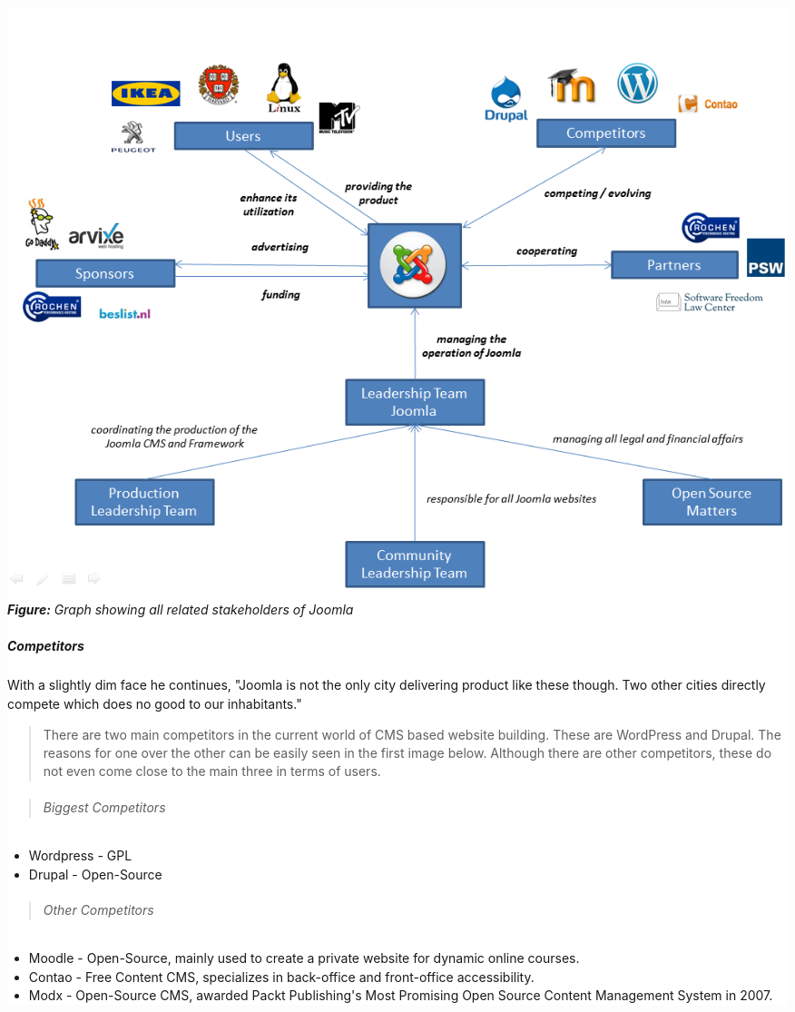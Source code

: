 ![Stakeholders Graph](images/SHpic.png)
_**Figure:** Graph showing all related stakeholders of Joomla_

##### Competitors
With a slightly dim face he continues, "Joomla is not the only city delivering product like these though. Two other cities directly compete which does no good to our inhabitants."

> There are two main competitors in the current world of CMS based website building. These are WordPress and Drupal. The reasons for one over the other can be easily seen in the first image below. Although there are other competitors, these do not even come close to the main three in terms of users.

>###### Biggest Competitors
* Wordpress - GPL
* Drupal - Open-Source

>###### Other Competitors
* Moodle - Open-Source, mainly used to create a private website for dynamic online courses.
* Contao - Free Content CMS, specializes in back-office and front-office accessibility.
* Modx - Open-Source CMS, awarded Packt Publishing's Most Promising Open Source Content Management System in 2007.
